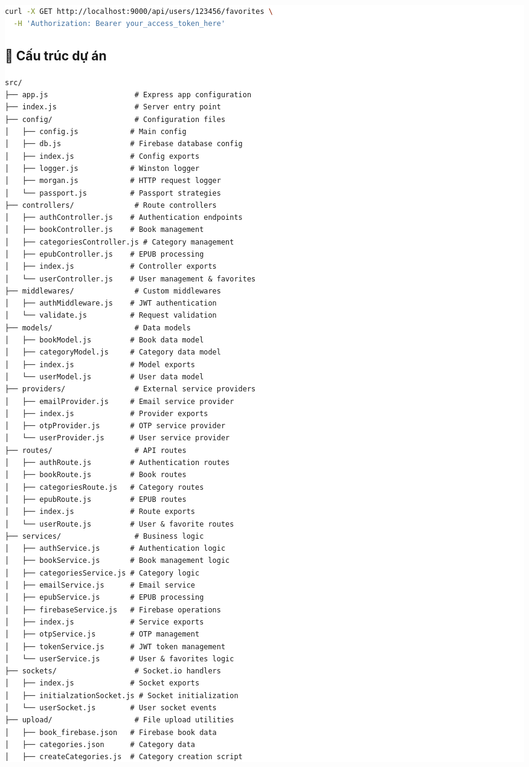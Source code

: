 ```bash
curl -X GET http://localhost:9000/api/users/123456/favorites \
  -H 'Authorization: Bearer your_access_token_here'
```

## 📁 Cấu trúc dự án

```
src/
├── app.js                    # Express app configuration
├── index.js                  # Server entry point
├── config/                   # Configuration files
│   ├── config.js            # Main config
│   ├── db.js                # Firebase database config
│   ├── index.js             # Config exports
│   ├── logger.js            # Winston logger
│   ├── morgan.js            # HTTP request logger
│   └── passport.js          # Passport strategies
├── controllers/              # Route controllers
│   ├── authController.js    # Authentication endpoints
│   ├── bookController.js    # Book management
│   ├── categoriesController.js # Category management
│   ├── epubController.js    # EPUB processing
│   ├── index.js             # Controller exports
│   └── userController.js    # User management & favorites
├── middlewares/              # Custom middlewares
│   ├── authMiddleware.js    # JWT authentication
│   └── validate.js          # Request validation
├── models/                   # Data models
│   ├── bookModel.js         # Book data model
│   ├── categoryModel.js     # Category data model
│   ├── index.js             # Model exports
│   └── userModel.js         # User data model
├── providers/                # External service providers
│   ├── emailProvider.js     # Email service provider
│   ├── index.js             # Provider exports
│   ├── otpProvider.js       # OTP service provider
│   └── userProvider.js      # User service provider
├── routes/                   # API routes
│   ├── authRoute.js         # Authentication routes
│   ├── bookRoute.js         # Book routes
│   ├── categoriesRoute.js   # Category routes
│   ├── epubRoute.js         # EPUB routes
│   ├── index.js             # Route exports
│   └── userRoute.js         # User & favorite routes
├── services/                 # Business logic
│   ├── authService.js       # Authentication logic
│   ├── bookService.js       # Book management logic
│   ├── categoriesService.js # Category logic
│   ├── emailService.js      # Email service
│   ├── epubService.js       # EPUB processing
│   ├── firebaseService.js   # Firebase operations
│   ├── index.js             # Service exports
│   ├── otpService.js        # OTP management
│   ├── tokenService.js      # JWT token management
│   └── userService.js       # User & favorites logic
├── sockets/                  # Socket.io handlers
│   ├── index.js             # Socket exports
│   ├── initialzationSocket.js # Socket initialization
│   └── userSocket.js        # User socket events
├── upload/                   # File upload utilities
│   ├── book_firebase.json   # Firebase book data
│   ├── categories.json      # Category data
│   ├── createCategories.js  # Category creation script
```